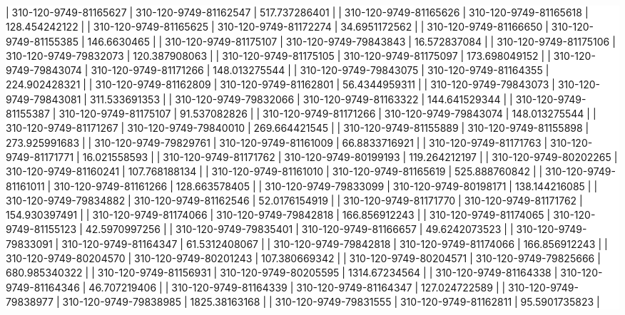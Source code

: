 | 310-120-9749-81165627 | 310-120-9749-81162547 | 517.737286401 |
| 310-120-9749-81165626 | 310-120-9749-81165618 | 128.454242122 |
| 310-120-9749-81165625 | 310-120-9749-81172274 | 34.6951172562 |
| 310-120-9749-81166650 | 310-120-9749-81155385 | 146.6630465 |
| 310-120-9749-81175107 | 310-120-9749-79843843 | 16.572837084 |
| 310-120-9749-81175106 | 310-120-9749-79832073 | 120.387908063 |
| 310-120-9749-81175105 | 310-120-9749-81175097 | 173.698049152 |
| 310-120-9749-79843074 | 310-120-9749-81171266 | 148.013275544 |
| 310-120-9749-79843075 | 310-120-9749-81164355 | 224.902428321 |
| 310-120-9749-81162809 | 310-120-9749-81162801 | 56.4344959311 |
| 310-120-9749-79843073 | 310-120-9749-79843081 | 311.533691353 |
| 310-120-9749-79832066 | 310-120-9749-81163322 | 144.641529344 |
| 310-120-9749-81155387 | 310-120-9749-81175107 | 91.537082826 |
| 310-120-9749-81171266 | 310-120-9749-79843074 | 148.013275544 |
| 310-120-9749-81171267 | 310-120-9749-79840010 | 269.664421545 |
| 310-120-9749-81155889 | 310-120-9749-81155898 | 273.925991683 |
| 310-120-9749-79829761 | 310-120-9749-81161009 | 66.8833716921 |
| 310-120-9749-81171763 | 310-120-9749-81171771 | 16.021558593 |
| 310-120-9749-81171762 | 310-120-9749-80199193 | 119.264212197 |
| 310-120-9749-80202265 | 310-120-9749-81160241 | 107.768188134 |
| 310-120-9749-81161010 | 310-120-9749-81165619 | 525.888760842 |
| 310-120-9749-81161011 | 310-120-9749-81161266 | 128.663578405 |
| 310-120-9749-79833099 | 310-120-9749-80198171 | 138.144216085 |
| 310-120-9749-79834882 | 310-120-9749-81162546 | 52.0176154919 |
| 310-120-9749-81171770 | 310-120-9749-81171762 | 154.930397491 |
| 310-120-9749-81174066 | 310-120-9749-79842818 | 166.856912243 |
| 310-120-9749-81174065 | 310-120-9749-81155123 | 42.5970997256 |
| 310-120-9749-79835401 | 310-120-9749-81166657 | 49.6242073523 |
| 310-120-9749-79833091 | 310-120-9749-81164347 | 61.5312408067 |
| 310-120-9749-79842818 | 310-120-9749-81174066 | 166.856912243 |
| 310-120-9749-80204570 | 310-120-9749-80201243 | 107.380669342 |
| 310-120-9749-80204571 | 310-120-9749-79825666 | 680.985340322 |
| 310-120-9749-81156931 | 310-120-9749-80205595 | 1314.67234564 |
| 310-120-9749-81164338 | 310-120-9749-81164346 | 46.707219406 |
| 310-120-9749-81164339 | 310-120-9749-81164347 | 127.024722589 |
| 310-120-9749-79838977 | 310-120-9749-79838985 | 1825.38163168 |
| 310-120-9749-79831555 | 310-120-9749-81162811 | 95.5901735823 |